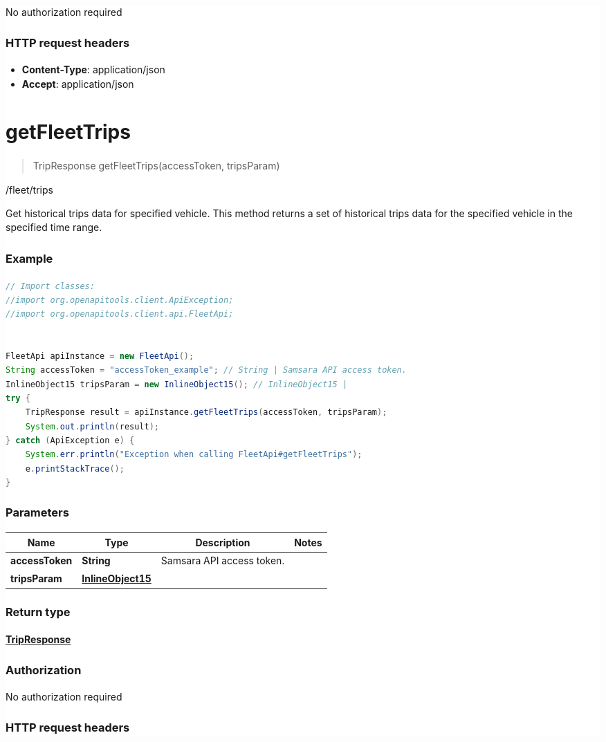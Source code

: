No authorization required

### HTTP request headers

 - **Content-Type**: application/json
 - **Accept**: application/json

<a name="getFleetTrips"></a>
# **getFleetTrips**
> TripResponse getFleetTrips(accessToken, tripsParam)

/fleet/trips

Get historical trips data for specified vehicle. This method returns a set of historical trips data for the specified vehicle in the specified time range.

### Example
```java
// Import classes:
//import org.openapitools.client.ApiException;
//import org.openapitools.client.api.FleetApi;


FleetApi apiInstance = new FleetApi();
String accessToken = "accessToken_example"; // String | Samsara API access token.
InlineObject15 tripsParam = new InlineObject15(); // InlineObject15 | 
try {
    TripResponse result = apiInstance.getFleetTrips(accessToken, tripsParam);
    System.out.println(result);
} catch (ApiException e) {
    System.err.println("Exception when calling FleetApi#getFleetTrips");
    e.printStackTrace();
}
```

### Parameters

Name | Type | Description  | Notes
------------- | ------------- | ------------- | -------------
 **accessToken** | **String**| Samsara API access token. |
 **tripsParam** | [**InlineObject15**](InlineObject15.md)|  |

### Return type

[**TripResponse**](TripResponse.md)

### Authorization

No authorization required

### HTTP request headers
